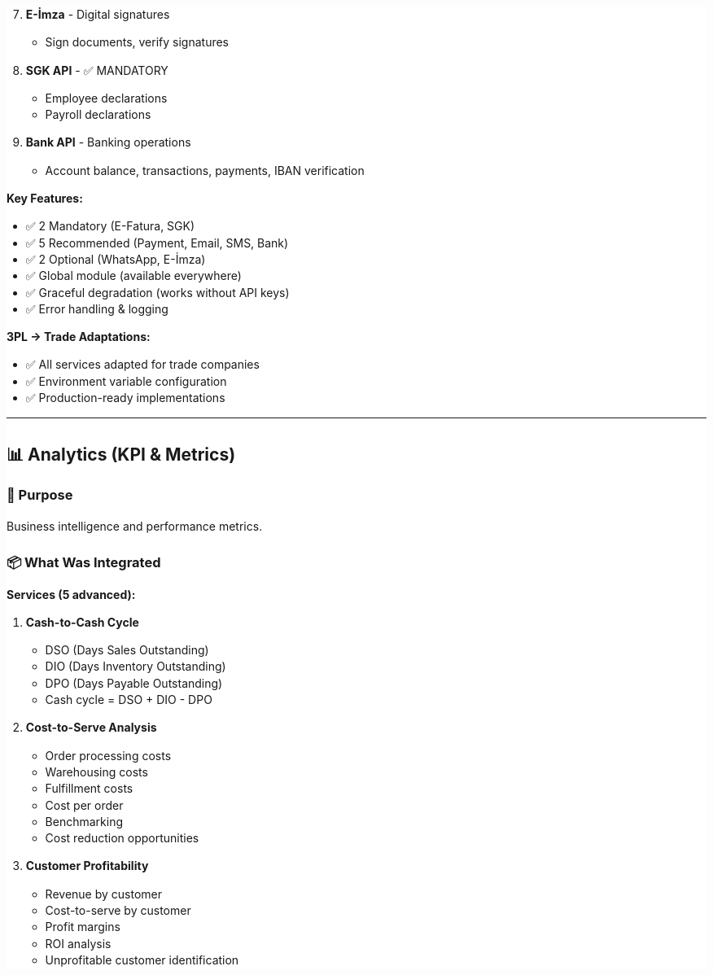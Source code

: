 7. **E-İmza** - Digital signatures
   - Sign documents, verify signatures
   
8. **SGK API** - ✅ MANDATORY
   - Employee declarations
   - Payroll declarations
   
9. **Bank API** - Banking operations
   - Account balance, transactions, payments, IBAN verification

**Key Features:**
- ✅ 2 Mandatory (E-Fatura, SGK)
- ✅ 5 Recommended (Payment, Email, SMS, Bank)
- ✅ 2 Optional (WhatsApp, E-İmza)
- ✅ Global module (available everywhere)
- ✅ Graceful degradation (works without API keys)
- ✅ Error handling & logging

**3PL → Trade Adaptations:**
- ✅ All services adapted for trade companies
- ✅ Environment variable configuration
- ✅ Production-ready implementations

---

## 📊 Analytics (KPI & Metrics)

### 🎯 Purpose
Business intelligence and performance metrics.

### 📦 What Was Integrated

**Services (5 advanced):**

1. **Cash-to-Cash Cycle**
   - DSO (Days Sales Outstanding)
   - DIO (Days Inventory Outstanding)
   - DPO (Days Payable Outstanding)
   - Cash cycle = DSO + DIO - DPO

2. **Cost-to-Serve Analysis**
   - Order processing costs
   - Warehousing costs
   - Fulfillment costs
   - Cost per order
   - Benchmarking
   - Cost reduction opportunities

3. **Customer Profitability**
   - Revenue by customer
   - Cost-to-serve by customer
   - Profit margins
   - ROI analysis
   - Unprofitable customer identification
